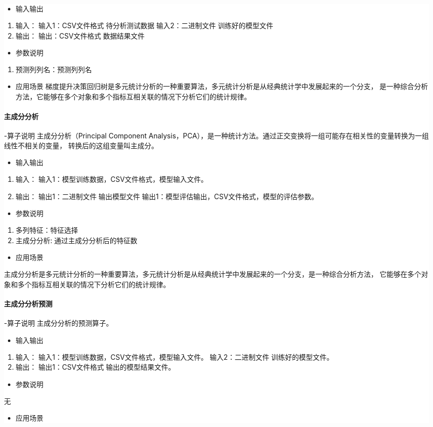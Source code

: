 - 输入输出

1. 输入：
    输入1：CSV文件格式 待分析测试数据
    输入2：二进制文件 训练好的模型文件  
2. 输出：
    输出：CSV文件格式 数据结果文件   

- 参数说明

1. 预测列列名：预测列列名

- 应用场景
梯度提升决策回归树是多元统计分析的一种重要算法，多元统计分析是从经典统计学中发展起来的一个分支，
是一种综合分析方法，它能够在多个对象和多个指标互相关联的情况下分析它们的统计规律。



#### 主成分分析
-算子说明
主成分分析（Principal Component Analysis，PCA），是一种统计方法。通过正交变换将一组可能存在相关性的变量转换为一组线性不相关的变量，
转换后的这组变量叫主成分。

- 输入输出

1. 输入：
   输入1：模型训练数据，CSV文件格式，模型输入文件。
   
2. 输出：
   输出1：二进制文件 输出模型文件 
   输出1：模型评估输出，CSV文件格式，模型的评估参数。

- 参数说明

1. 多列特征：特征选择
2. 主成分分析: 通过主成分分析后的特征数


- 应用场景

主成分分析是多元统计分析的一种重要算法，多元统计分析是从经典统计学中发展起来的一个分支，是一种综合分析方法，
它能够在多个对象和多个指标互相关联的情况下分析它们的统计规律。

#### 主成分分析预测
-算子说明
主成分分析的预测算子。

- 输入输出

1. 输入：
   输入1：模型训练数据，CSV文件格式，模型输入文件。
   输入2：二进制文件 训练好的模型文件。
2. 输出：
   输出1：CSV文件格式 输出的模型结果文件。

- 参数说明

无

- 应用场景
